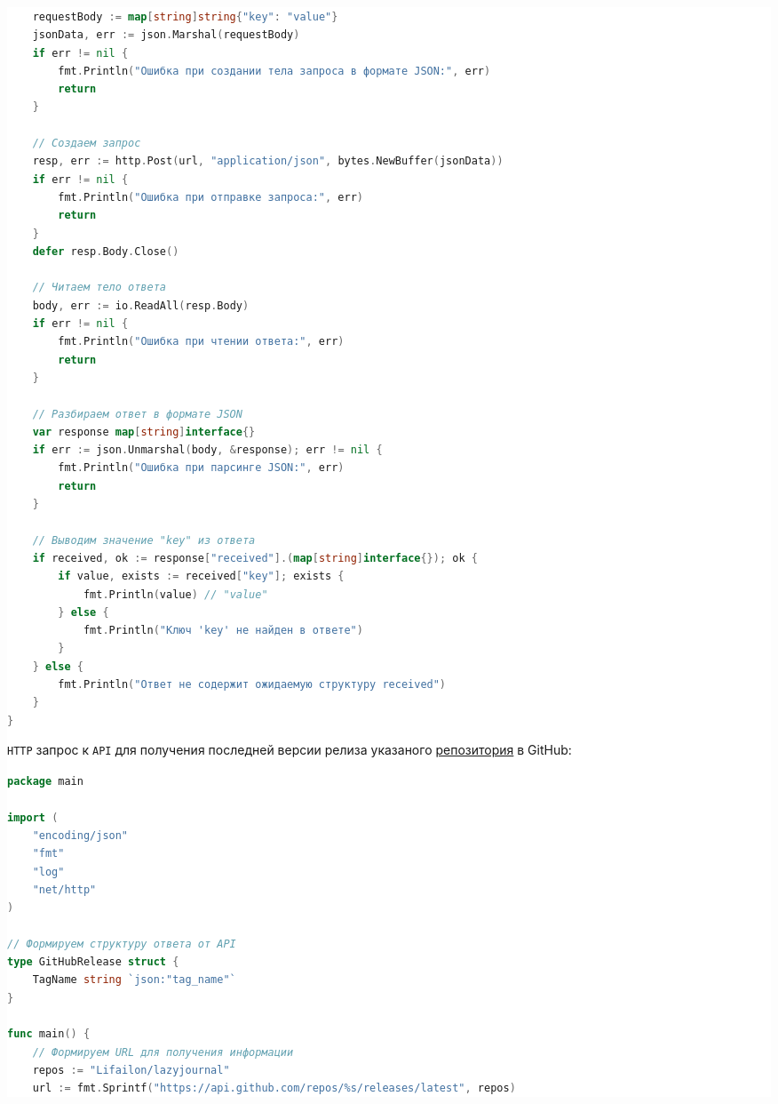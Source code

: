 ```go
	requestBody := map[string]string{"key": "value"}
	jsonData, err := json.Marshal(requestBody)
	if err != nil {
		fmt.Println("Ошибка при создании тела запроса в формате JSON:", err)
		return
	}

	// Создаем запрос
	resp, err := http.Post(url, "application/json", bytes.NewBuffer(jsonData))
	if err != nil {
		fmt.Println("Ошибка при отправке запроса:", err)
		return
	}
	defer resp.Body.Close()

	// Читаем тело ответа
	body, err := io.ReadAll(resp.Body)
	if err != nil {
		fmt.Println("Ошибка при чтении ответа:", err)
		return
	}

	// Разбираем ответ в формате JSON
	var response map[string]interface{}
	if err := json.Unmarshal(body, &response); err != nil {
		fmt.Println("Ошибка при парсинге JSON:", err)
		return
	}

	// Выводим значение "key" из ответа
	if received, ok := response["received"].(map[string]interface{}); ok {
		if value, exists := received["key"]; exists {
			fmt.Println(value) // "value"
		} else {
			fmt.Println("Ключ 'key' не найден в ответе")
		}
	} else {
		fmt.Println("Ответ не содержит ожидаемую структуру received")
	}
}
```

`HTTP` запрос к `API` для получения последней версии релиза указаного [репозитория](https://github.com/Lifailon/lazyjournal) в GitHub:

```go
package main

import (
	"encoding/json"
	"fmt"
	"log"
	"net/http"
)

// Формируем структуру ответа от API
type GitHubRelease struct {
	TagName string `json:"tag_name"`
}

func main() {
	// Формируем URL для получения информации
    repos := "Lifailon/lazyjournal"
	url := fmt.Sprintf("https://api.github.com/repos/%s/releases/latest", repos)
```